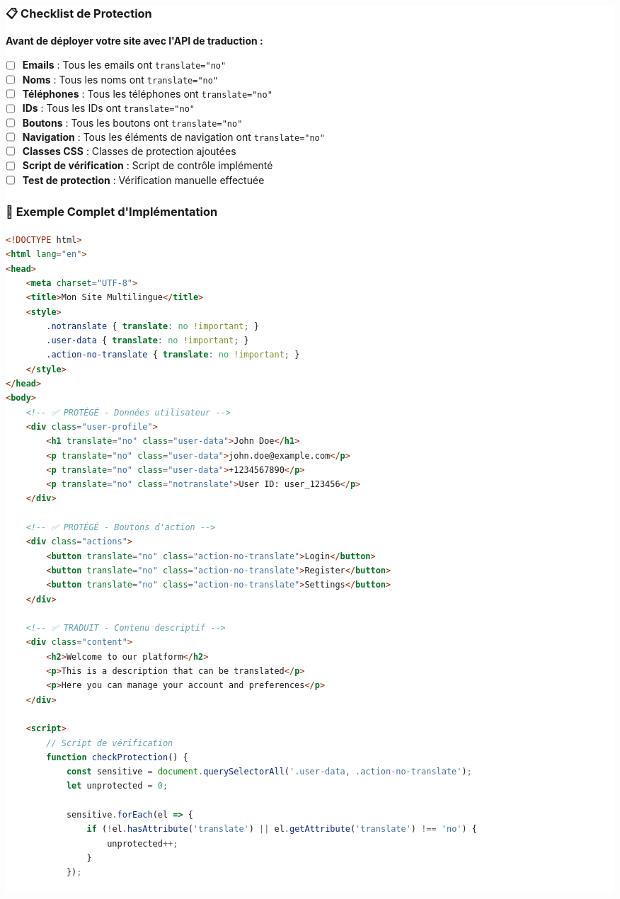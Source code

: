 ### 📋 **Checklist de Protection**

**Avant de déployer votre site avec l'API de traduction :**

- [ ] **Emails** : Tous les emails ont `translate="no"`
- [ ] **Noms** : Tous les noms ont `translate="no"`
- [ ] **Téléphones** : Tous les téléphones ont `translate="no"`
- [ ] **IDs** : Tous les IDs ont `translate="no"`
- [ ] **Boutons** : Tous les boutons ont `translate="no"`
- [ ] **Navigation** : Tous les éléments de navigation ont `translate="no"`
- [ ] **Classes CSS** : Classes de protection ajoutées
- [ ] **Script de vérification** : Script de contrôle implémenté
- [ ] **Test de protection** : Vérification manuelle effectuée

### 🚀 **Exemple Complet d'Implémentation**

```html
<!DOCTYPE html>
<html lang="en">
<head>
    <meta charset="UTF-8">
    <title>Mon Site Multilingue</title>
    <style>
        .notranslate { translate: no !important; }
        .user-data { translate: no !important; }
        .action-no-translate { translate: no !important; }
    </style>
</head>
<body>
    <!-- ✅ PROTÉGÉ - Données utilisateur -->
    <div class="user-profile">
        <h1 translate="no" class="user-data">John Doe</h1>
        <p translate="no" class="user-data">john.doe@example.com</p>
        <p translate="no" class="user-data">+1234567890</p>
        <p translate="no" class="notranslate">User ID: user_123456</p>
    </div>
    
    <!-- ✅ PROTÉGÉ - Boutons d'action -->
    <div class="actions">
        <button translate="no" class="action-no-translate">Login</button>
        <button translate="no" class="action-no-translate">Register</button>
        <button translate="no" class="action-no-translate">Settings</button>
    </div>
    
    <!-- ✅ TRADUIT - Contenu descriptif -->
    <div class="content">
        <h2>Welcome to our platform</h2>
        <p>This is a description that can be translated</p>
        <p>Here you can manage your account and preferences</p>
    </div>
    
    <script>
        // Script de vérification
        function checkProtection() {
            const sensitive = document.querySelectorAll('.user-data, .action-no-translate');
            let unprotected = 0;
            
            sensitive.forEach(el => {
                if (!el.hasAttribute('translate') || el.getAttribute('translate') !== 'no') {
                    unprotected++;
                }
            });
            
```